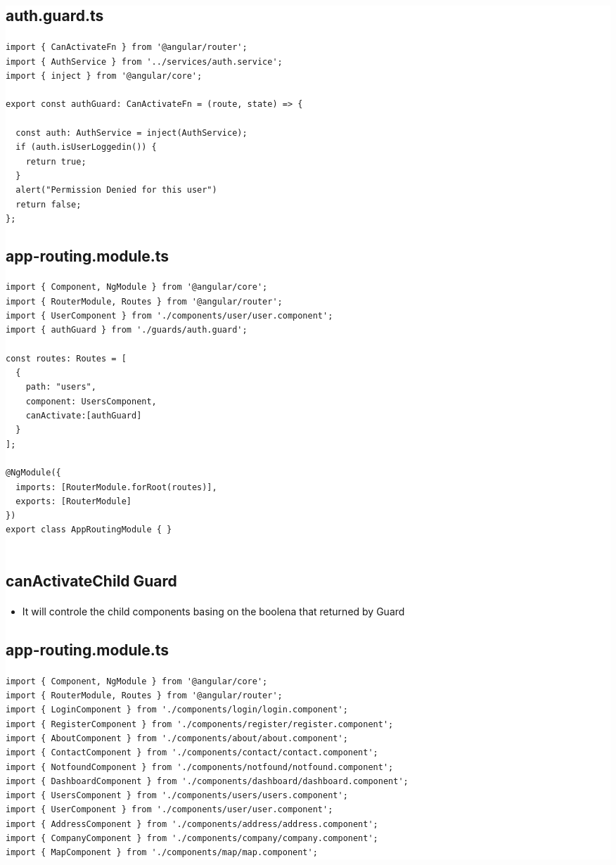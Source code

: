 ## auth.guard.ts

```
import { CanActivateFn } from '@angular/router';
import { AuthService } from '../services/auth.service';
import { inject } from '@angular/core';

export const authGuard: CanActivateFn = (route, state) => {

  const auth: AuthService = inject(AuthService);
  if (auth.isUserLoggedin()) {
    return true;
  }
  alert("Permission Denied for this user")
  return false;
};

```

## app-routing.module.ts

```
import { Component, NgModule } from '@angular/core';
import { RouterModule, Routes } from '@angular/router';
import { UserComponent } from './components/user/user.component';
import { authGuard } from './guards/auth.guard';

const routes: Routes = [
  {
    path: "users",
    component: UsersComponent,
    canActivate:[authGuard]
  }
];

@NgModule({
  imports: [RouterModule.forRoot(routes)],
  exports: [RouterModule]
})
export class AppRoutingModule { }


```

## canActivateChild Guard
- It will controle the child components basing on the boolena that returned by Guard

## app-routing.module.ts

```
import { Component, NgModule } from '@angular/core';
import { RouterModule, Routes } from '@angular/router';
import { LoginComponent } from './components/login/login.component';
import { RegisterComponent } from './components/register/register.component';
import { AboutComponent } from './components/about/about.component';
import { ContactComponent } from './components/contact/contact.component';
import { NotfoundComponent } from './components/notfound/notfound.component';
import { DashboardComponent } from './components/dashboard/dashboard.component';
import { UsersComponent } from './components/users/users.component';
import { UserComponent } from './components/user/user.component';
import { AddressComponent } from './components/address/address.component';
import { CompanyComponent } from './components/company/company.component';
import { MapComponent } from './components/map/map.component';
```